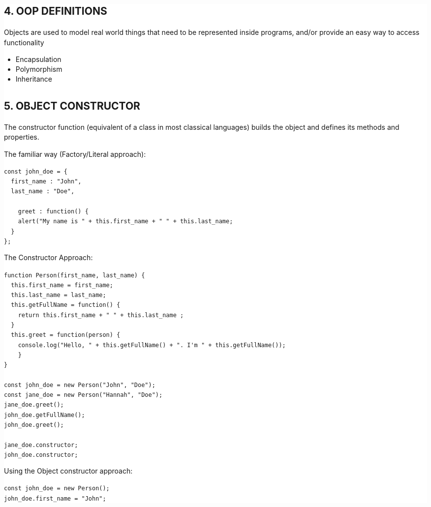 
## 4. OOP DEFINITIONS

Objects are used to model real world things that need to be represented inside  programs, and/or provide an easy way to access functionality

- Encapsulation
- Polymorphism
- Inheritance

## 5. OBJECT CONSTRUCTOR

The constructor function (equivalent of a class in most classical languages) builds the object and defines its methods and properties.

The familiar way (Factory/Literal approach):
```
const john_doe = { 
  first_name : "John", 
  last_name : "Doe",

 	greet : function() { 
    alert("My name is " + this.first_name + " " + this.last_name;
  } 
};
```

The Constructor Approach:
```
function Person(first_name, last_name) { 
  this.first_name = first_name; 
  this.last_name = last_name;
  this.getFullName = function() {
    return this.first_name + " " + this.last_name ;
  }
  this.greet = function(person) {
    console.log("Hello, " + this.getFullName() + ". I'm " + this.getFullName());
 	}
}

const john_doe = new Person("John", "Doe"); 
const jane_doe = new Person("Hannah", "Doe"); 
jane_doe.greet();
john_doe.getFullName();
john_doe.greet();

jane_doe.constructor;
john_doe.constructor;
```

Using the Object constructor approach:
```
const john_doe = new Person();
john_doe.first_name = "John";
```
